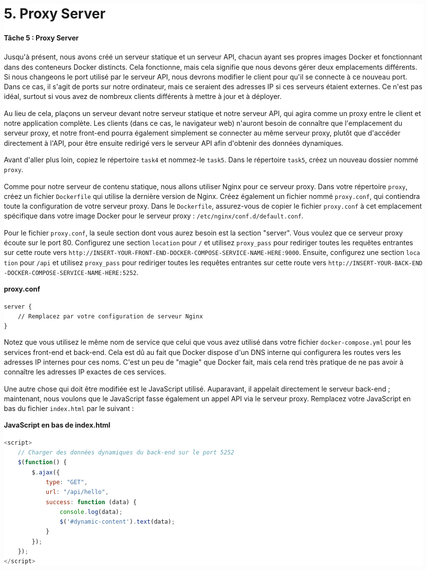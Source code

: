 # 5. Proxy Server

#### **Tâche 5 : Proxy Server**

Jusqu'à présent, nous avons créé un serveur statique et un serveur API, chacun ayant ses propres images Docker et fonctionnant dans des conteneurs Docker distincts. Cela fonctionne, mais cela signifie que nous devons gérer deux emplacements différents. Si nous changeons le port utilisé par le serveur API, nous devrons modifier le client pour qu'il se connecte à ce nouveau port. Dans ce cas, il s'agit de ports sur notre ordinateur, mais ce seraient des adresses IP si ces serveurs étaient externes. Ce n'est pas idéal, surtout si vous avez de nombreux clients différents à mettre à jour et à déployer.

Au lieu de cela, plaçons un serveur devant notre serveur statique et notre serveur API, qui agira comme un proxy entre le client et notre application complète. Les clients (dans ce cas, le navigateur web) n'auront besoin de connaître que l'emplacement du serveur proxy, et notre front-end pourra également simplement se connecter au même serveur proxy, plutôt que d'accéder directement à l'API, pour être ensuite redirigé vers le serveur API afin d'obtenir des données dynamiques.

Avant d'aller plus loin, copiez le répertoire `task4` et nommez-le `task5`. Dans le répertoire `task5`, créez un nouveau dossier nommé `proxy`.

Comme pour notre serveur de contenu statique, nous allons utiliser Nginx pour ce serveur proxy. Dans votre répertoire `proxy`, créez un fichier `Dockerfile` qui utilise la dernière version de Nginx. Créez également un fichier nommé `proxy.conf`, qui contiendra toute la configuration de votre serveur proxy. Dans le `Dockerfile`, assurez-vous de copier le fichier `proxy.conf` à cet emplacement spécifique dans votre image Docker pour le serveur proxy : `/etc/nginx/conf.d/default.conf`.

Pour le fichier `proxy.conf`, la seule section dont vous aurez besoin est la section "server". Vous voulez que ce serveur proxy écoute sur le port 80. Configurez une section `location` pour `/` et utilisez `proxy_pass` pour rediriger toutes les requêtes entrantes sur cette route vers `http://INSERT-YOUR-FRONT-END-DOCKER-COMPOSE-SERVICE-NAME-HERE:9000`. Ensuite, configurez une section `location` pour `/api` et utilisez `proxy_pass` pour rediriger toutes les requêtes entrantes sur cette route vers `http://INSERT-YOUR-BACK-END-DOCKER-COMPOSE-SERVICE-NAME-HERE:5252`.

**proxy.conf**

```nginx
server {
    // Remplacez par votre configuration de serveur Nginx
}
```

Notez que vous utilisez le même nom de service que celui que vous avez utilisé dans votre fichier `docker-compose.yml` pour les services front-end et back-end. Cela est dû au fait que Docker dispose d'un DNS interne qui configurera les routes vers les adresses IP internes pour ces noms. C'est un peu de "magie" que Docker fait, mais cela rend très pratique de ne pas avoir à connaître les adresses IP exactes de ces services.

Une autre chose qui doit être modifiée est le JavaScript utilisé. Auparavant, il appelait directement le serveur back-end ; maintenant, nous voulons que le JavaScript fasse également un appel API via le serveur proxy. Remplacez votre JavaScript en bas du fichier `index.html` par le suivant :

**JavaScript en bas de index.html**

```javascript
<script>
    // Charger des données dynamiques du back-end sur le port 5252
    $(function() {
        $.ajax({
            type: "GET",
            url: "/api/hello",
            success: function (data) {
                console.log(data);
                $('#dynamic-content').text(data);
            }
        });
    });
</script>
```
